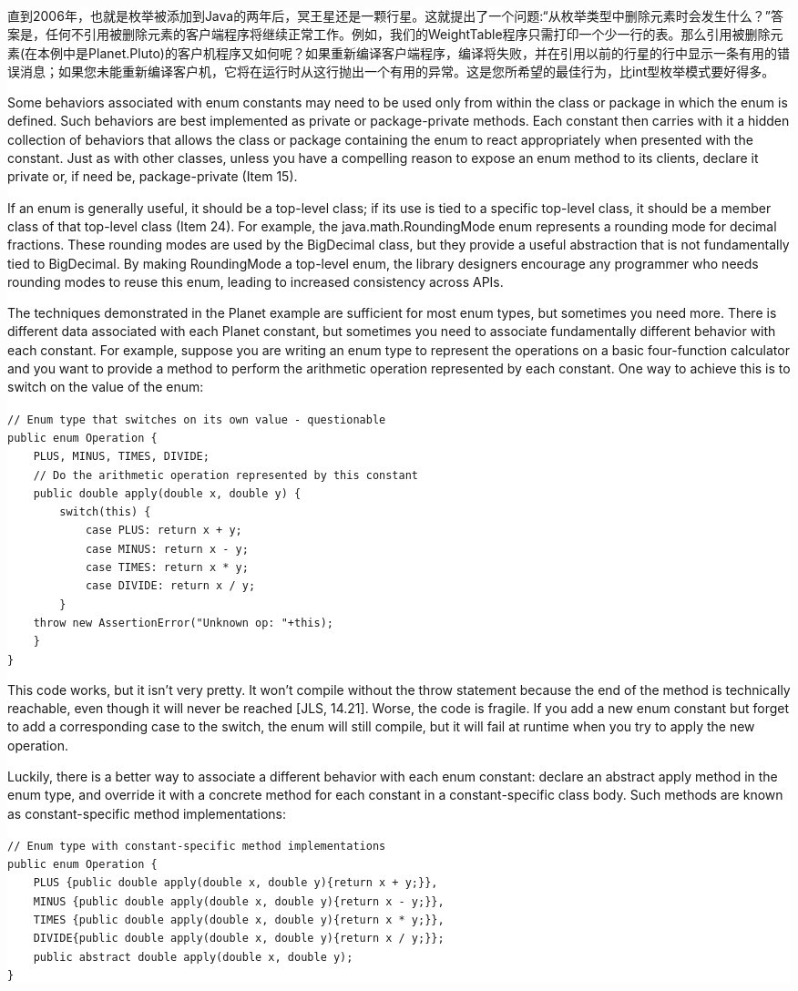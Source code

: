 直到2006年，也就是枚举被添加到Java的两年后，冥王星还是一颗行星。这就提出了一个问题:“从枚举类型中删除元素时会发生什么？”答案是，任何不引用被删除元素的客户端程序将继续正常工作。例如，我们的WeightTable程序只需打印一个少一行的表。那么引用被删除元素(在本例中是Planet.Pluto)的客户机程序又如何呢？如果重新编译客户端程序，编译将失败，并在引用以前的行星的行中显示一条有用的错误消息；如果您未能重新编译客户机，它将在运行时从这行抛出一个有用的异常。这是您所希望的最佳行为，比int型枚举模式要好得多。

Some behaviors associated with enum constants may need to be used only from within the class or package in which the enum is defined. Such behaviors are best implemented as private or package-private methods. Each constant then carries with it a hidden collection of behaviors that allows the class or package containing the enum to react appropriately when presented with the constant. Just as with other classes, unless you have a compelling reason to expose an enum method to its clients, declare it private or, if need be, package-private (Item 15).

If an enum is generally useful, it should be a top-level class; if its use is tied to a specific top-level class, it should be a member class of that top-level class (Item 24). For example, the java.math.RoundingMode enum represents a rounding mode for decimal fractions. These rounding modes are used by the BigDecimal class, but they provide a useful abstraction that is not fundamentally tied to BigDecimal. By making RoundingMode a top-level enum, the library designers encourage any programmer who needs rounding modes to reuse this enum, leading to increased consistency across APIs.

The techniques demonstrated in the Planet example are sufficient for most enum types, but sometimes you need more. There is different data associated with each Planet constant, but sometimes you need to associate fundamentally different behavior with each constant. For example, suppose you are writing an enum type to represent the operations on a basic four-function calculator and you want to provide a method to perform the arithmetic operation represented by each constant. One way to achieve this is to switch on the value of the enum:

```
// Enum type that switches on its own value - questionable
public enum Operation {
    PLUS, MINUS, TIMES, DIVIDE;
    // Do the arithmetic operation represented by this constant
    public double apply(double x, double y) {
        switch(this) {
            case PLUS: return x + y;
            case MINUS: return x - y;
            case TIMES: return x * y;
            case DIVIDE: return x / y;
        } 
    throw new AssertionError("Unknown op: "+this);
    }
}
```

This code works, but it isn’t very pretty. It won’t compile without the throw statement because the end of the method is technically reachable, even though it will never be reached [JLS, 14.21]. Worse, the code is fragile. If you add a new enum constant but forget to add a corresponding case to the switch, the enum will still compile, but it will fail at runtime when you try to apply the new operation.

Luckily, there is a better way to associate a different behavior with each enum constant: declare an abstract apply method in the enum type, and override it with a concrete method for each constant in a constant-specific class body. Such methods are known as constant-specific method implementations:

```
// Enum type with constant-specific method implementations
public enum Operation {
    PLUS {public double apply(double x, double y){return x + y;}},
    MINUS {public double apply(double x, double y){return x - y;}},
    TIMES {public double apply(double x, double y){return x * y;}},
    DIVIDE{public double apply(double x, double y){return x / y;}};
    public abstract double apply(double x, double y);
}
```
